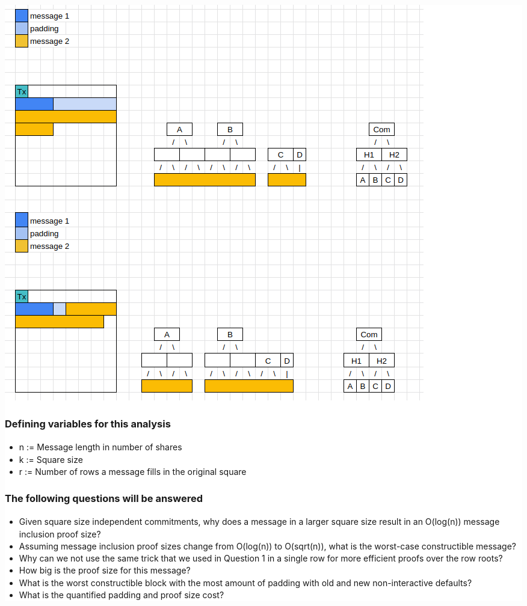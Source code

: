 ![Padding Savings](./assets/padding-savings.png)

### Defining variables for this analysis

- n := Message length in number of shares
- k := Square size
- r := Number of rows a message fills in the original square

### The following questions will be answered

- Given square size independent commitments, why does a message in a larger square size result in an O(log(n)) message inclusion proof size?
- Assuming message inclusion proof sizes change from O(log(n)) to O(sqrt(n)), what is the worst-case constructible message?
- Why can we not use the same trick that we used in Question 1 in a single row for more efficient proofs over the row roots?
- How big is the proof size for this message?
- What is the worst constructible block with the most amount of padding with old and new non-interactive defaults?
- What is the quantified padding and proof size cost?
